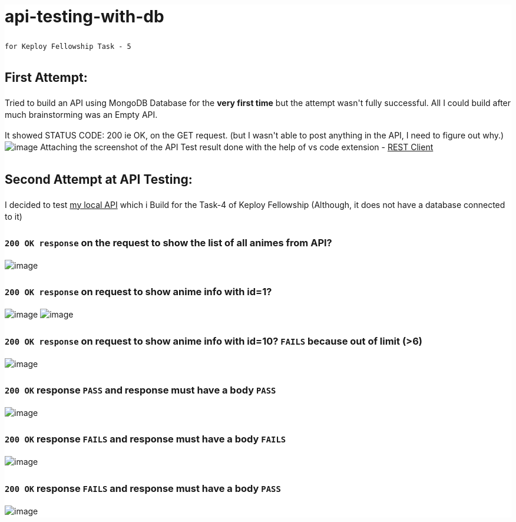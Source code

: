 # api-testing-with-db

`for Keploy Fellowship Task - 5`

## First Attempt:
Tried to build an API using MongoDB Database for the <b>very first time</b> but the attempt wasn't fully successful. All I could build after much brainstorming was an Empty API.

It showed STATUS CODE: 200 ie OK, on the GET request. (but I wasn't able to post anything in the API, I need to figure out why.)
<img width="960" alt="image" src="https://user-images.githubusercontent.com/77205923/217913732-3f50e3df-cc76-4f6b-be08-92761b20d642.png">
Attaching the screenshot of the API Test result done with the help of vs code extension - [REST Client](https://marketplace.visualstudio.com/items?itemName=humao.rest-client)

## Second Attempt at API Testing:

I decided to test [my local API](https://github.com/SanskritiGupta05/anime_api) which i Build for the Task-4 of Keploy Fellowship (Although, it does not have a database connected to it)

### `200 OK response` on the request to show the list of all animes from API?
<img width="723" alt="image" src="https://user-images.githubusercontent.com/77205923/217915763-cb423347-b87e-4f0c-a0e2-ea17f698fe48.png">

### `200 OK response` on request to show anime info with id=1? 
<img width="722" alt="image" src="https://user-images.githubusercontent.com/77205923/217916611-256ea260-8e83-4a0a-907c-415283de8343.png">
<img width="826" alt="image" src="https://user-images.githubusercontent.com/77205923/217916713-d5d993bc-d9bc-45bf-9764-815058f7d5a7.png">

### `200 OK response` on request to show anime info with id=10? `FAILS` because out of limit (>6)
<img width="885" alt="image" src="https://user-images.githubusercontent.com/77205923/217917052-845b49e3-e2c7-4385-a613-5379869fc150.png">

### `200 OK` response `PASS` and response must have a body `PASS`
<img width="928" alt="image" src="https://user-images.githubusercontent.com/77205923/217917222-15d669f5-66ce-4242-99cd-ce5313f4e5b8.png">

### `200 OK` response `FAILS` and response must have a body `FAILS`
<img width="912" alt="image" src="https://user-images.githubusercontent.com/77205923/217917575-e120d474-e380-4b5a-ba41-615213add8c3.png">

### `200 OK` response `FAILS` and response must have a body `PASS`
<img width="913" alt="image" src="https://user-images.githubusercontent.com/77205923/217928823-ec95a8cf-0549-465d-9162-d34e0c279f7a.png">
